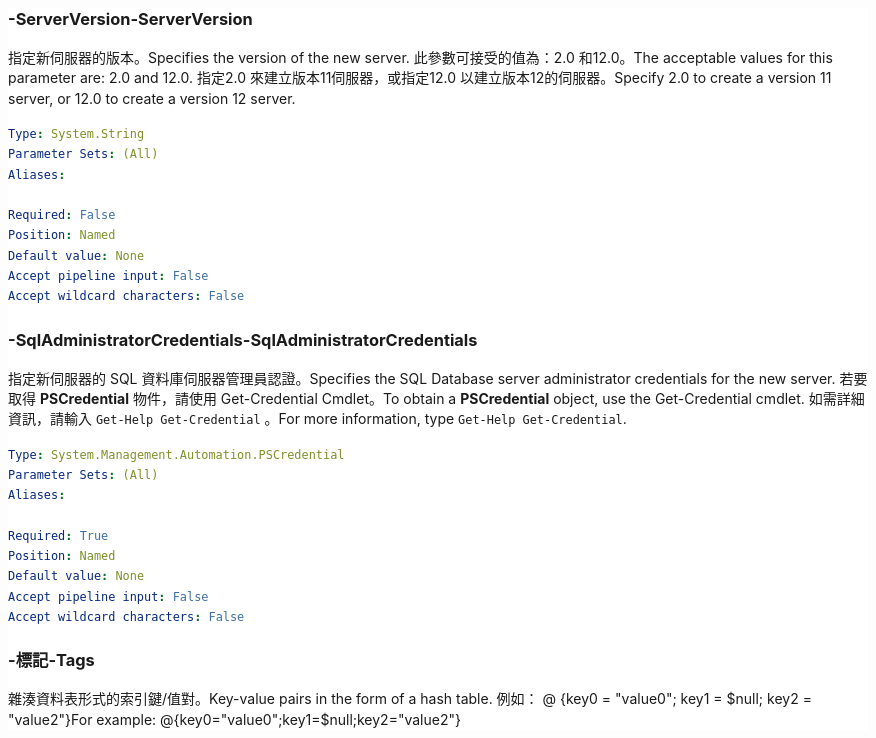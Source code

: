 ### <span data-ttu-id="2cb60-128">-ServerVersion</span><span class="sxs-lookup"><span data-stu-id="2cb60-128">-ServerVersion</span></span>
<span data-ttu-id="2cb60-129">指定新伺服器的版本。</span><span class="sxs-lookup"><span data-stu-id="2cb60-129">Specifies the version of the new server.</span></span> <span data-ttu-id="2cb60-130">此參數可接受的值為：2.0 和12.0。</span><span class="sxs-lookup"><span data-stu-id="2cb60-130">The acceptable values for this parameter are: 2.0 and 12.0.</span></span>
<span data-ttu-id="2cb60-131">指定2.0 來建立版本11伺服器，或指定12.0 以建立版本12的伺服器。</span><span class="sxs-lookup"><span data-stu-id="2cb60-131">Specify 2.0 to create a version 11 server, or 12.0 to create a version 12 server.</span></span>

```yaml
Type: System.String
Parameter Sets: (All)
Aliases:

Required: False
Position: Named
Default value: None
Accept pipeline input: False
Accept wildcard characters: False
```

### <span data-ttu-id="2cb60-132">-SqlAdministratorCredentials</span><span class="sxs-lookup"><span data-stu-id="2cb60-132">-SqlAdministratorCredentials</span></span>
<span data-ttu-id="2cb60-133">指定新伺服器的 SQL 資料庫伺服器管理員認證。</span><span class="sxs-lookup"><span data-stu-id="2cb60-133">Specifies the SQL Database server administrator credentials for the new server.</span></span> <span data-ttu-id="2cb60-134">若要取得 **PSCredential** 物件，請使用 Get-Credential Cmdlet。</span><span class="sxs-lookup"><span data-stu-id="2cb60-134">To obtain a **PSCredential** object, use the Get-Credential cmdlet.</span></span> <span data-ttu-id="2cb60-135">如需詳細資訊，請輸入 `Get-Help
Get-Credential` 。</span><span class="sxs-lookup"><span data-stu-id="2cb60-135">For more information, type `Get-Help
Get-Credential`.</span></span>

```yaml
Type: System.Management.Automation.PSCredential
Parameter Sets: (All)
Aliases:

Required: True
Position: Named
Default value: None
Accept pipeline input: False
Accept wildcard characters: False
```

### <span data-ttu-id="2cb60-136">-標記</span><span class="sxs-lookup"><span data-stu-id="2cb60-136">-Tags</span></span>
<span data-ttu-id="2cb60-137">雜湊資料表形式的索引鍵/值對。</span><span class="sxs-lookup"><span data-stu-id="2cb60-137">Key-value pairs in the form of a hash table.</span></span> <span data-ttu-id="2cb60-138">例如： @ {key0 = "value0"; key1 = $null; key2 = "value2"}</span><span class="sxs-lookup"><span data-stu-id="2cb60-138">For example: @{key0="value0";key1=$null;key2="value2"}</span></span>
